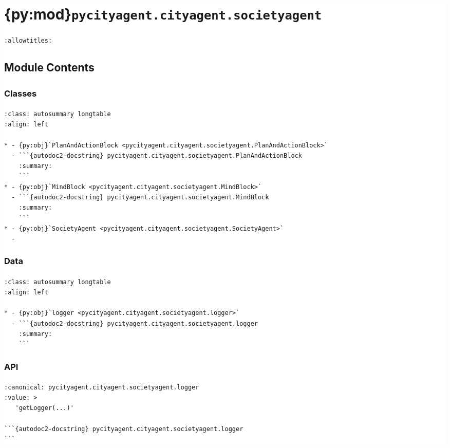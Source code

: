# {py:mod}`pycityagent.cityagent.societyagent`

```{py:module} pycityagent.cityagent.societyagent
```

```{autodoc2-docstring} pycityagent.cityagent.societyagent
:allowtitles:
```

## Module Contents

### Classes

````{list-table}
:class: autosummary longtable
:align: left

* - {py:obj}`PlanAndActionBlock <pycityagent.cityagent.societyagent.PlanAndActionBlock>`
  - ```{autodoc2-docstring} pycityagent.cityagent.societyagent.PlanAndActionBlock
    :summary:
    ```
* - {py:obj}`MindBlock <pycityagent.cityagent.societyagent.MindBlock>`
  - ```{autodoc2-docstring} pycityagent.cityagent.societyagent.MindBlock
    :summary:
    ```
* - {py:obj}`SocietyAgent <pycityagent.cityagent.societyagent.SocietyAgent>`
  -
````

### Data

````{list-table}
:class: autosummary longtable
:align: left

* - {py:obj}`logger <pycityagent.cityagent.societyagent.logger>`
  - ```{autodoc2-docstring} pycityagent.cityagent.societyagent.logger
    :summary:
    ```
````

### API

````{py:data} logger
:canonical: pycityagent.cityagent.societyagent.logger
:value: >
   'getLogger(...)'

```{autodoc2-docstring} pycityagent.cityagent.societyagent.logger
```

````

